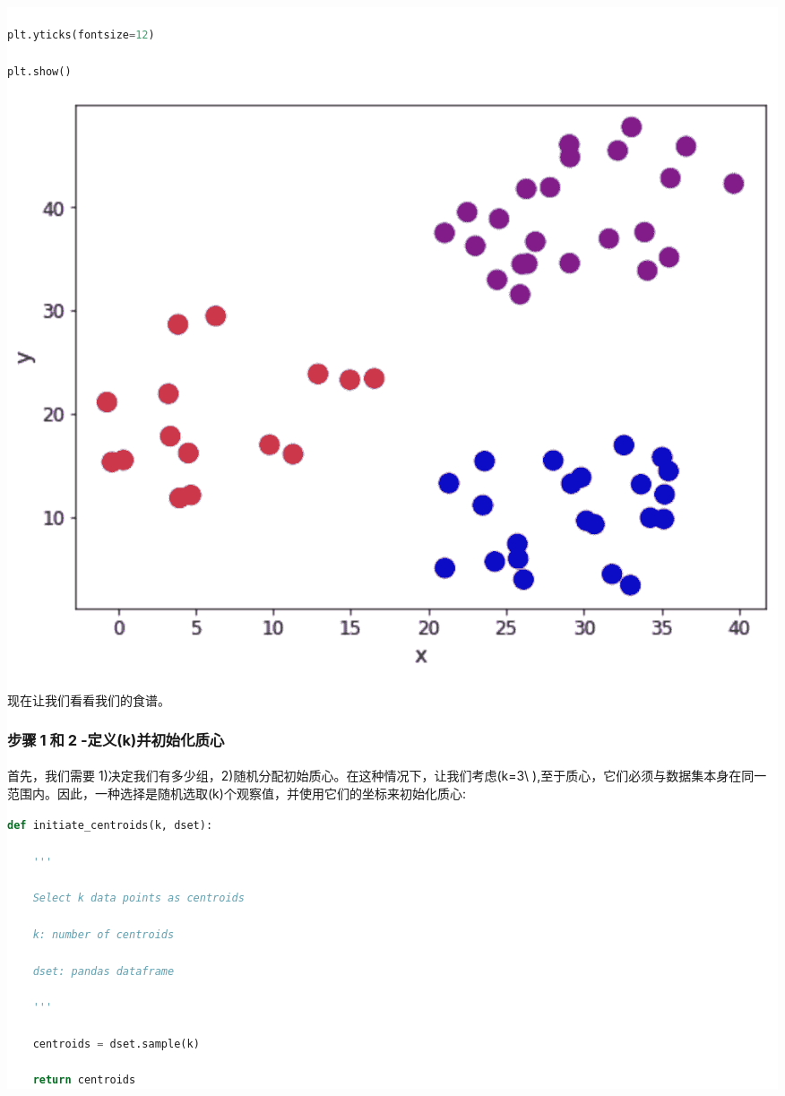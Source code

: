 ```py

plt.yticks(fontsize=12)

plt.show()
```

![Scatter plot visualization of k means clustering dataset ](img/99bb183a5b5ac50f30dc806019b182ff.png)

现在让我们看看我们的食谱。

### 步骤 1 和 2 -定义\(k\)并初始化质心

首先，我们需要 1)决定我们有多少组，2)随机分配初始质心。在这种情况下，让我们考虑\(k=3\ ),至于质心，它们必须与数据集本身在同一范围内。因此，一种选择是随机选取\(k\)个观察值，并使用它们的坐标来初始化质心:

```py
def initiate_centroids(k, dset):

    '''

    Select k data points as centroids

    k: number of centroids

    dset: pandas dataframe

    '''

    centroids = dset.sample(k)

    return centroids

```